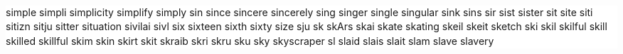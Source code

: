 simple
simpli
simplicity
simplify
simply
sin
since
sincere
sincerely
sing
singer
single
singular
sink
sins
sir
sist
sister
sit
site
siti
sitizn
sitju
sitter
situation
sivilai
sivl
six
sixteen
sixth
sixty
size
sju
sk
skArs
skai
skate
skating
skeil
skeit
sketch
ski
skil
skilful
skill
skilled
skillful
skim
skin
skirt
skit
skraib
skri
skru
sku
sky
skyscraper
sl
slaid
slais
slait
slam
slave
slavery